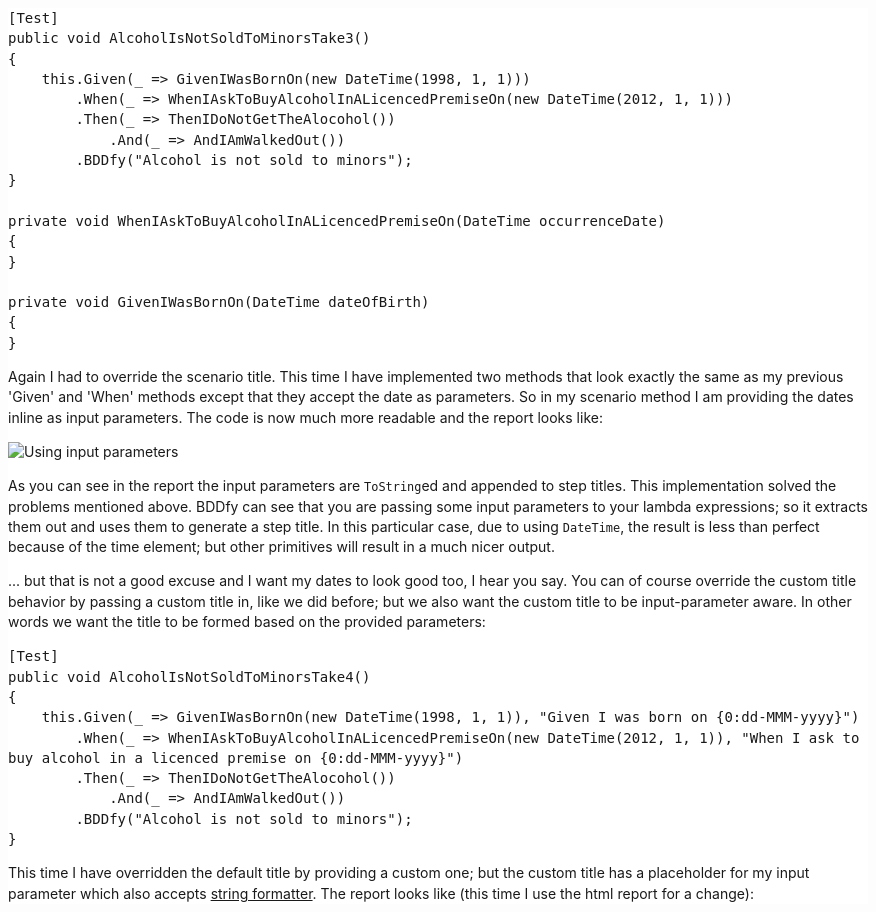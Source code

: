 <pre>
[Test]
public void AlcoholIsNotSoldToMinorsTake3()
{
    this.Given(_ => GivenIWasBornOn(new DateTime(1998, 1, 1)))
        .When(_ => WhenIAskToBuyAlcoholInALicencedPremiseOn(new DateTime(2012, 1, 1)))
        .Then(_ => ThenIDoNotGetTheAlocohol())
            .And(_ => AndIAmWalkedOut())
        .BDDfy("Alcohol is not sold to minors");
}

private void WhenIAskToBuyAlcoholInALicencedPremiseOn(DateTime occurrenceDate)
{
}

private void GivenIWasBornOn(DateTime dateOfBirth)
{
}
</pre>

Again I had to override the scenario title. This time I have implemented two methods that look exactly the same as my previous 'Given' and 'When' methods except that they accept the date as parameters. So in my scenario method I am providing the dates inline as input parameters. The code is now much more readable and the report looks like:

![Using input parameters][9]

As you can see in the report the input parameters are <code>ToString</code>ed and appended to step titles. This implementation solved the problems mentioned above. BDDfy can see that you are passing some input parameters to your lambda expressions; so it extracts them out and uses them to generate a step title. In this particular case, due to using <code>DateTime</code>, the result is less than perfect because of the time element; but other primitives will result in a much nicer output.

... but that is not a good excuse and I want my dates to look good too, I hear you say. You can of course override the custom title behavior by passing a custom title in, like we did before; but we also want the custom title to be input-parameter aware. In other words we want the title to be formed based on the provided parameters:

<pre>
[Test]
public void AlcoholIsNotSoldToMinorsTake4()
{
    this.Given(_ => GivenIWasBornOn(new DateTime(1998, 1, 1)), "Given I was born on {0:dd-MMM-yyyy}")
        .When(_ => WhenIAskToBuyAlcoholInALicencedPremiseOn(new DateTime(2012, 1, 1)), "When I ask to buy alcohol in a licenced premise on {0:dd-MMM-yyyy}")
        .Then(_ => ThenIDoNotGetTheAlocohol())
            .And(_ => AndIAmWalkedOut())
        .BDDfy("Alcohol is not sold to minors");
}
</pre>

This time I have overridden the default title by providing a custom one; but the custom title has a placeholder for my input parameter which also accepts [string formatter][10]. The report looks like (this time I use the html report for a change):


  [1]: http://www.mehdi-khalili.com/bddify-in-action/introduction
  [2]: http://www.mehdi-khalili.com/get/sourcecode/bddify-in-action/Bddify.FluentApiInputParameters.zip
  [3]: http://www.mehdi-khalili.com/bddify-in-action/fluent-api
  [4]: http://www.mehdi-khalili.com/bddify-in-action/method-name-conventions
  [5]: http://www.mehdi-khalili.com/extracting-input-arguments-from-expressions
  [6]: http://en.wikipedia.org/wiki/Alcohol_laws_of_Australia
  [7]: http://www.mehdi-khalili.com/get/blogpictures/bddify-in-action/fluent-api-advanced/first-attempt-ugly-report.JPG
  [8]: http://www.mehdi-khalili.com/get/blogpictures/bddify-in-action/fluent-api-advanced/step-titles-are-overridden.JPG
  [9]: http://www.mehdi-khalili.com/get/blogpictures/bddify-in-action/fluent-api-advanced/using-input-parameters.JPG
  [10]: http://msdn.microsoft.com/en-us/library/8kb3ddd4(v=VS.100).aspx
  [11]: http://www.mehdi-khalili.com/get/blogpictures/bddify-in-action/fluent-api-advanced/input-parameter-with-string-formatter.JPG
  [12]: http://www.mehdi-khalili.com/get/blogpictures/bddify-in-action/fluent-api-advanced/avoiding-input-parameters-in-the-title-take-1.JPG
  [13]: http://hg.mehdi-khalili.com/bddify/src/e19e2293602e/Bddify/Scanners/StepScanners/Fluent/FluentScanner.cs#cl-171
  [14]: http://www.mehdi-khalili.com/get/blogpictures/bddify-in-action/fluent-api-advanced/avoiding-input-parameters-in-the-title-take-2.JPG
  [15]: http://www.mehdi-khalili.com/get/sourcecode/bddify-in-action/Bddify.FluentApiInputParameters.zip